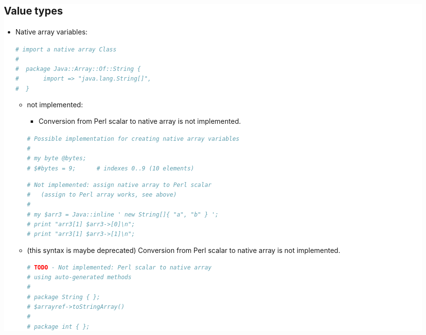 
Value types
---------------

- Native array variables:

  ```perl
  # import a native array Class
  #
  #  package Java::Array::Of::String {
  #       import => "java.lang.String[]",
  #  }
  ```

  - not implemented:

    - Conversion from Perl scalar to native array is not implemented.

    ```perl
    # Possible implementation for creating native array variables
    #
    # my byte @bytes;
    # $#bytes = 9;      # indexes 0..9 (10 elements)
    ```

    ```perl
    # Not implemented: assign native array to Perl scalar
    #   (assign to Perl array works, see above)
    #
    # my $arr3 = Java::inline ' new String[]{ "a", "b" } ';
    # print "arr3[1] $arr3->[0]\n";
    # print "arr3[1] $arr3->[1]\n";
    ```

  - (this syntax is maybe deprecated) Conversion from Perl scalar to native array is not implemented.

    ```perl
    # TODO - Not implemented: Perl scalar to native array
    # using auto-generated methods
    #
    # package String { };
    # $arrayref->toStringArray()
    #
    # package int { };